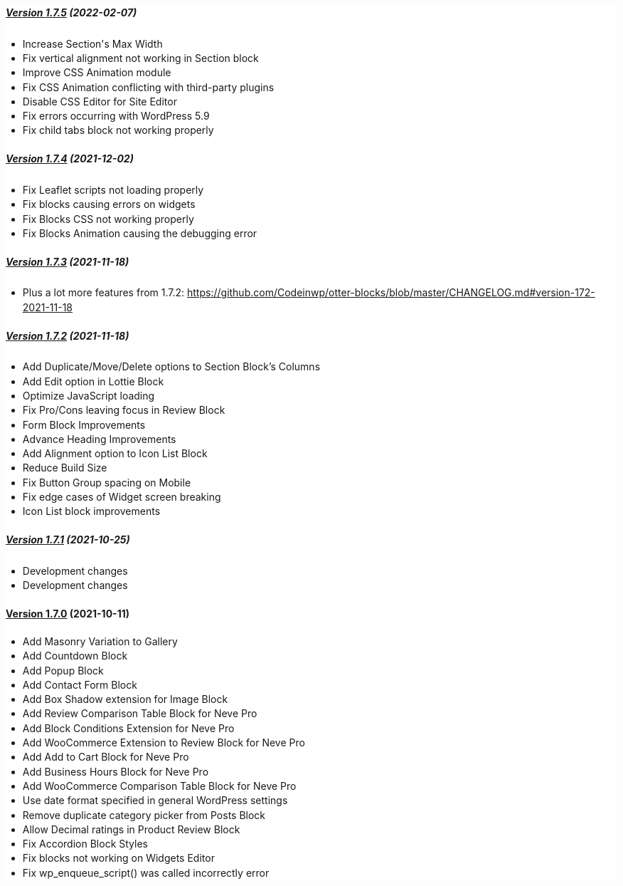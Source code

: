 ##### [Version 1.7.5](https://github.com/Codeinwp/otter-blocks/compare/v1.7.4...v1.7.5) (2022-02-07)

- Increase Section's Max Width
- Fix vertical alignment not working in Section block
- Improve CSS Animation module
- Fix CSS Animation conflicting with third-party plugins
- Disable CSS Editor for Site Editor
- Fix errors occurring with WordPress 5.9
- Fix child tabs block not working properly

##### [Version 1.7.4](https://github.com/Codeinwp/otter-blocks/compare/v1.7.3...v1.7.4) (2021-12-02)

- Fix Leaflet scripts not loading properly
- Fix blocks causing errors on widgets
- Fix Blocks CSS not working properly
- Fix Blocks Animation causing the debugging error

##### [Version 1.7.3](https://github.com/Codeinwp/otter-blocks/compare/v1.7.2...v1.7.3) (2021-11-18)


- Plus a lot more features from 1.7.2: https://github.com/Codeinwp/otter-blocks/blob/master/CHANGELOG.md#version-172-2021-11-18

##### [Version 1.7.2](https://github.com/Codeinwp/otter-blocks/compare/v1.7.1...v1.7.2) (2021-11-18)

- Add Duplicate/Move/Delete options to Section Block’s Columns
- Add Edit option in Lottie Block
- Optimize JavaScript loading
- Fix Pro/Cons leaving focus in Review Block
- Form Block Improvements
- Advance Heading Improvements
- Add Alignment option to Icon List Block
- Reduce Build Size
- Fix Button Group spacing on Mobile
- Fix edge cases of Widget screen breaking
- Icon List block improvements

##### [Version 1.7.1](https://github.com/Codeinwp/otter-blocks/compare/v1.7.0...v1.7.1) (2021-10-25)

- Development changes
- Development changes

#### [Version 1.7.0](https://github.com/Codeinwp/otter-blocks/compare/v1.6.9...v1.7.0) (2021-10-11)

- Add Masonry Variation to Gallery
- Add Countdown Block
- Add Popup Block
- Add Contact Form Block
- Add Box Shadow extension for Image Block
- Add Review Comparison Table Block for Neve Pro
- Add Block Conditions Extension for Neve Pro
- Add WooCommerce Extension to Review Block for Neve Pro
- Add Add to Cart Block for Neve Pro
- Add Business Hours Block for Neve Pro
- Add WooCommerce Comparison Table Block for Neve Pro
- Use date format specified in general WordPress settings
- Remove duplicate category picker from Posts Block
- Allow Decimal ratings in Product Review Block
- Fix Accordion Block Styles
- Fix blocks not working on Widgets Editor
- Fix wp_enqueue_script() was called incorrectly error